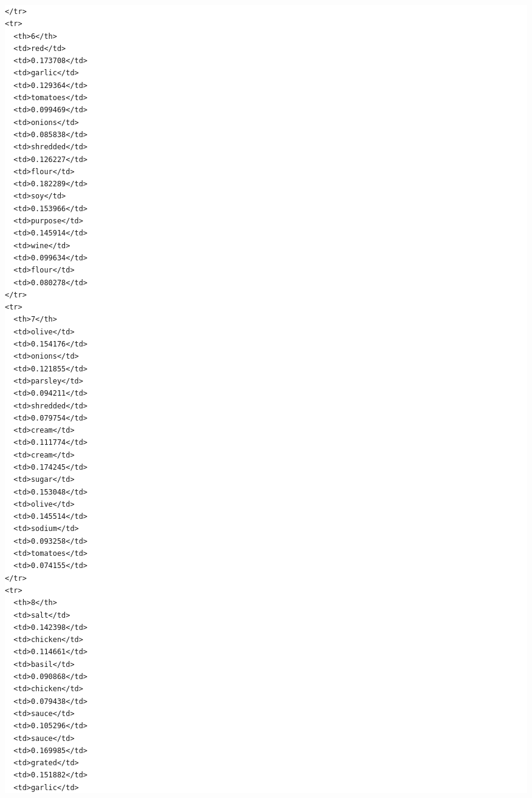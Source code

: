     </tr>
    <tr>
      <th>6</th>
      <td>red</td>
      <td>0.173708</td>
      <td>garlic</td>
      <td>0.129364</td>
      <td>tomatoes</td>
      <td>0.099469</td>
      <td>onions</td>
      <td>0.085838</td>
      <td>shredded</td>
      <td>0.126227</td>
      <td>flour</td>
      <td>0.182289</td>
      <td>soy</td>
      <td>0.153966</td>
      <td>purpose</td>
      <td>0.145914</td>
      <td>wine</td>
      <td>0.099634</td>
      <td>flour</td>
      <td>0.080278</td>
    </tr>
    <tr>
      <th>7</th>
      <td>olive</td>
      <td>0.154176</td>
      <td>onions</td>
      <td>0.121855</td>
      <td>parsley</td>
      <td>0.094211</td>
      <td>shredded</td>
      <td>0.079754</td>
      <td>cream</td>
      <td>0.111774</td>
      <td>cream</td>
      <td>0.174245</td>
      <td>sugar</td>
      <td>0.153048</td>
      <td>olive</td>
      <td>0.145514</td>
      <td>sodium</td>
      <td>0.093258</td>
      <td>tomatoes</td>
      <td>0.074155</td>
    </tr>
    <tr>
      <th>8</th>
      <td>salt</td>
      <td>0.142398</td>
      <td>chicken</td>
      <td>0.114661</td>
      <td>basil</td>
      <td>0.090868</td>
      <td>chicken</td>
      <td>0.079438</td>
      <td>sauce</td>
      <td>0.105296</td>
      <td>sauce</td>
      <td>0.169985</td>
      <td>grated</td>
      <td>0.151882</td>
      <td>garlic</td>